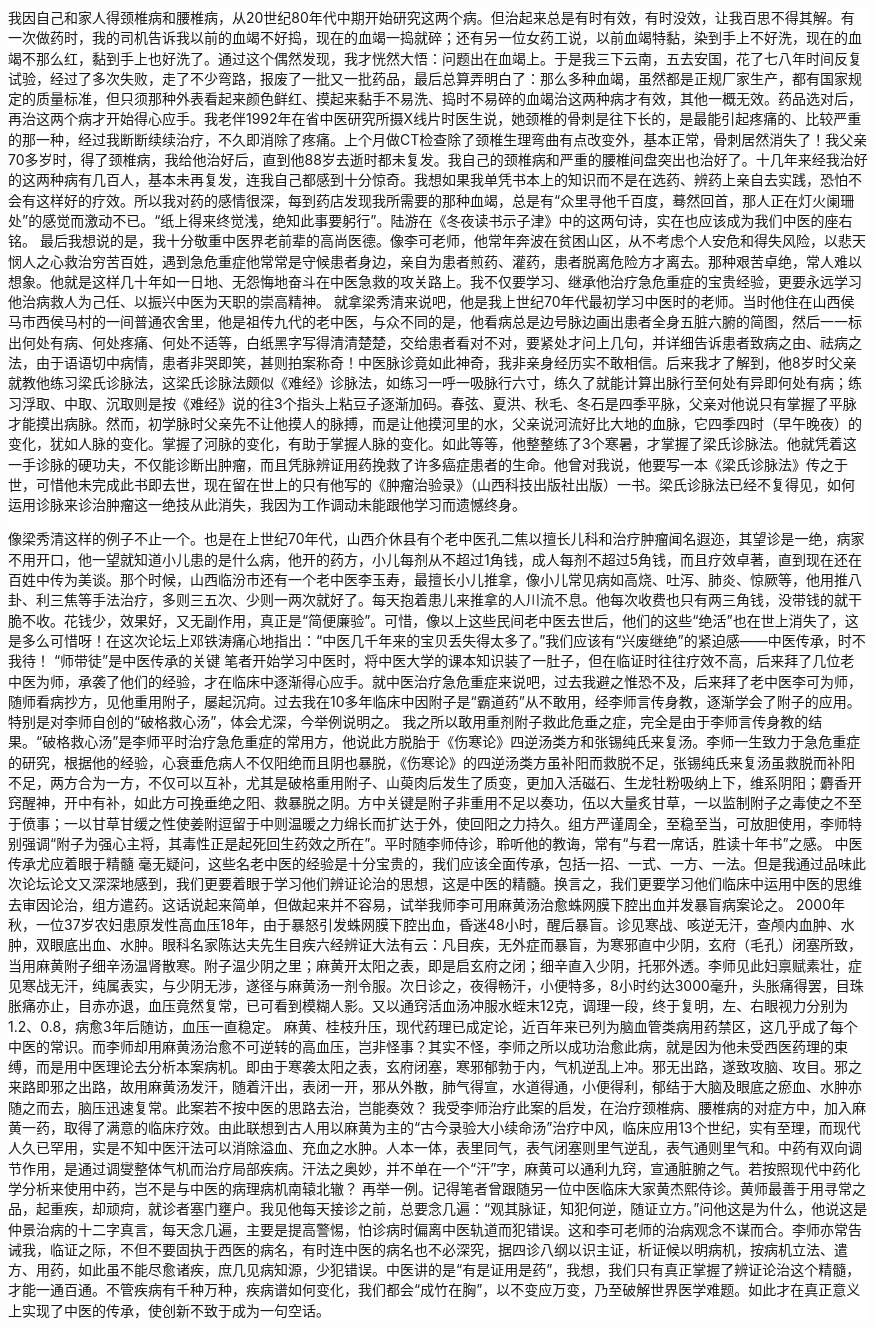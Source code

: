 我因自己和家人得颈椎病和腰椎病，从20世纪80年代中期开始研究这两个病。但治起来总是有时有效，有时没效，让我百思不得其解。有一次做药时，我的司机告诉我以前的血竭不好捣，现在的血竭一捣就碎；还有另一位女药工说，以前血竭特黏，染到手上不好洗，现在的血竭不那么红，黏到手上也好洗了。通过这个偶然发现，我才恍然大悟：问题出在血竭上。于是我三下云南，五去安国，花了七八年时间反复试验，经过了多次失败，走了不少弯路，报废了一批又一批药品，最后总算弄明白了：那么多种血竭，虽然都是正规厂家生产，都有国家规定的质量标准，但只须那种外表看起来颜色鲜红、摸起来黏手不易洗、捣时不易碎的血竭治这两种病才有效，其他一概无效。药品选对后，再治这两个病才开始得心应手。我老伴1992年在省中医研究所摄X线片时医生说，她颈椎的骨刺是往下长的，是最能引起疼痛的、比较严重的那一种，经过我断断续续治疗，不久即消除了疼痛。上个月做CT检查除了颈椎生理弯曲有点改变外，基本正常，骨刺居然消失了！我父亲70多岁时，得了颈椎病，我给他治好后，直到他88岁去逝时都未复发。我自己的颈椎病和严重的腰椎间盘突出也治好了。十几年来经我治好的这两种病有几百人，基本未再复发，连我自己都感到十分惊奇。我想如果我单凭书本上的知识而不是在选药、辨药上亲自去实践，恐怕不会有这样好的疗效。所以我对药的感情很深，每到药店发现我所需要的那种血竭，总是有“众里寻他千百度，蓦然回首，那人正在灯火阑珊处”的感觉而激动不已。“纸上得来终觉浅，绝知此事要躬行”。陆游在《冬夜读书示子津》中的这两句诗，实在也应该成为我们中医的座右铭。
最后我想说的是，我十分敬重中医界老前辈的高尚医德。像李可老师，他常年奔波在贫困山区，从不考虑个人安危和得失风险，以悲天悯人之心救治穷苦百姓，遇到急危重症他常常是守候患者身边，亲自为患者煎药、灌药，患者脱离危险方才离去。那种艰苦卓绝，常人难以想象。他就是这样几十年如一日地、无怨悔地奋斗在中医急救的攻关路上。我不仅要学习、继承他治疗急危重症的宝贵经验，更要永远学习他治病救人为己任、以振兴中医为天职的崇高精神。
就拿梁秀清来说吧，他是我上世纪70年代最初学习中医时的老师。当时他住在山西侯马市西侯马村的一间普通农舍里，他是祖传九代的老中医，与众不同的是，他看病总是边号脉边画出患者全身五脏六腑的简图，然后一一标出何处有病、何处疼痛、何处不适等，白纸黑字写得清清楚楚，交给患者看对不对，要紧处才问上几句，并详细告诉患者致病之由、祛病之法，由于语语切中病情，患者非哭即笑，甚则拍案称奇！中医脉诊竟如此神奇，我非亲身经历实不敢相信。后来我才了解到，他8岁时父亲就教他练习梁氏诊脉法，这梁氏诊脉法颇似《难经》诊脉法，如练习一呼一吸脉行六寸，练久了就能计算出脉行至何处有异即何处有病；练习浮取、中取、沉取则是按《难经》说的往3个指头上粘豆子逐渐加码。春弦、夏洪、秋毛、冬石是四季平脉，父亲对他说只有掌握了平脉才能摸出病脉。然而，初学脉时父亲先不让他摸人的脉搏，而是让他摸河里的水，父亲说河流好比大地的血脉，它四季四时（早午晚夜）的变化，犹如人脉的变化。掌握了河脉的变化，有助于掌握人脉的变化。如此等等，他整整练了3个寒暑，才掌握了梁氏诊脉法。他就凭着这一手诊脉的硬功夫，不仅能诊断出肿瘤，而且凭脉辨证用药挽救了许多癌症患者的生命。他曾对我说，他要写一本《梁氏诊脉法》传之于世，可惜他未完成此书即去世，现在留在世上的只有他写的《肿瘤治验录》（山西科技出版社出版）一书。梁氏诊脉法已经不复得见，如何运用诊脉来诊治肿瘤这一绝技从此消失，我因为工作调动未能跟他学习而遗憾终身。

像梁秀清这样的例子不止一个。也是在上世纪70年代，山西介休县有个老中医孔二焦以擅长儿科和治疗肿瘤闻名遐迩，其望诊是一绝，病家不用开口，他一望就知道小儿患的是什么病，他开的药方，小儿每剂从不超过1角钱，成人每剂不超过5角钱，而且疗效卓著，直到现在还在百姓中传为美谈。那个时候，山西临汾市还有一个老中医李玉寿，最擅长小儿推拿，像小儿常见病如高烧、吐泻、肺炎、惊厥等，他用推八卦、利三焦等手法治疗，多则三五次、少则一两次就好了。每天抱着患儿来推拿的人川流不息。他每次收费也只有两三角钱，没带钱的就干脆不收。花钱少，效果好，又无副作用，真正是“简便廉验”。可惜，像以上这些民间老中医去世后，他们的这些“绝活”也在世上消失了，这是多么可惜呀！在这次论坛上邓铁涛痛心地指出：“中医几千年来的宝贝丢失得太多了。”我们应该有“兴废继绝”的紧迫感——中医传承，时不我待！
“师带徒”是中医传承的关键
笔者开始学习中医时，将中医大学的课本知识装了一肚子，但在临证时往往疗效不高，后来拜了几位老中医为师，承袭了他们的经验，才在临床中逐渐得心应手。就中医治疗急危重症来说吧，过去我避之惟恐不及，后来拜了老中医李可为师，随师看病抄方，见他重用附子，屡起沉疴。过去我在10多年临床中因附子是“霸道药”从不敢用，经李师言传身教，逐渐学会了附子的应用。特别是对李师自创的“破格救心汤”，体会尤深，今举例说明之。
我之所以敢用重剂附子救此危垂之症，完全是由于李师言传身教的结果。“破格救心汤”是李师平时治疗急危重症的常用方，他说此方脱胎于《伤寒论》四逆汤类方和张锡纯氏来复汤。李师一生致力于急危重症的研究，根据他的经验，心衰垂危病人不仅阳绝而且阴也暴脱，《伤寒论》的四逆汤类方虽补阳而救脱不足，张锡纯氏来复汤虽救脱而补阳不足，两方合为一方，不仅可以互补，尤其是破格重用附子、山萸肉后发生了质变，更加入活磁石、生龙牡粉吸纳上下，维系阴阳；麝香开窍醒神，开中有补，如此方可挽垂绝之阳、救暴脱之阴。方中关键是附子非重用不足以奏功，伍以大量炙甘草，一以监制附子之毒使之不至于偾事；一以甘草甘缓之性使姜附逗留于中则温暖之力绵长而扩达于外，使回阳之力持久。组方严谨周全，至稳至当，可放胆使用，李师特别强调“附子为强心主将，其毒性正是起死回生药效之所在”。平时随李师侍诊，聆听他的教诲，常有“与君一席话，胜读十年书”之感。
中医传承尤应着眼于精髓
毫无疑问，这些名老中医的经验是十分宝贵的，我们应该全面传承，包括一招、一式、一方、一法。但是我通过品味此次论坛论文又深深地感到，我们更要着眼于学习他们辨证论治的思想，这是中医的精髓。换言之，我们更要学习他们临床中运用中医的思维去审因论治，组方遣药。这话说起来简单，但做起来并不容易，试举我师李可用麻黄汤治愈蛛网膜下腔出血并发暴盲病案论之。
2000年秋，一位37岁农妇患原发性高血压18年，由于暴怒引发蛛网膜下腔出血，昏迷48小时，醒后暴盲。诊见寒战、咳逆无汗，查颅内血肿、水肿，双眼底出血、水肿。眼科名家陈达夫先生目疾六经辨证大法有云：凡目疾，无外症而暴盲，为寒邪直中少阴，玄府（毛孔）闭塞所致，当用麻黄附子细辛汤温肾散寒。附子温少阴之里；麻黄开太阳之表，即是启玄府之闭；细辛直入少阴，托邪外透。李师见此妇禀赋素壮，症见寒战无汗，纯属表实，与少阴无涉，遂径与麻黄汤一剂令服。次日诊之，夜得畅汗，小便特多，8小时约达3000毫升，头胀痛得罢，目珠胀痛亦止，目赤亦退，血压竟然复常，已可看到模糊人影。又以通窍活血汤冲服水蛭末12克，调理一段，终于复明，左、右眼视力分别为1.2、0.8，病愈3年后随访，血压一直稳定。
麻黄、桂枝升压，现代药理已成定论，近百年来已列为脑血管类病用药禁区，这几乎成了每个中医的常识。而李师却用麻黄汤治愈不可逆转的高血压，岂非怪事？其实不怪，李师之所以成功治愈此病，就是因为他未受西医药理的束缚，而是用中医理论去分析本案病机。即由于寒袭太阳之表，玄府闭塞，寒邪郁勃于内，气机逆乱上冲。邪无出路，遂致攻脑、攻目。邪之来路即邪之出路，故用麻黄汤发汗，随着汗出，表闭一开，邪从外散，肺气得宣，水道得通，小便得利，郁结于大脑及眼底之瘀血、水肿亦随之而去，脑压迅速复常。此案若不按中医的思路去治，岂能奏效？
我受李师治疗此案的启发，在治疗颈椎病、腰椎病的对症方中，加入麻黄一药，取得了满意的临床疗效。由此联想到古人用以麻黄为主的“古今录验大小续命汤”治疗中风，临床应用13个世纪，实有至理，而现代人久已罕用，实是不知中医汗法可以消除溢血、充血之水肿。人本一体，表里同气，表气闭塞则里气逆乱，表气通则里气和。中药有双向调节作用，是通过调燮整体气机而治疗局部疾病。汗法之奥妙，并不单在一个“汗”字，麻黄可以通利九窍，宣通脏腑之气。若按照现代中药化学分析来使用中药，岂不是与中医的病理病机南辕北辙？
再举一例。记得笔者曾跟随另一位中医临床大家黄杰熙侍诊。黄师最善于用寻常之品，起重疾，却顽疴，就诊者塞门壅户。我见他每天接诊之前，总要念几遍：“观其脉证，知犯何逆，随证立方。”问他这是为什么，他说这是仲景治病的十二字真言，每天念几遍，主要是提高警惕，怕诊病时偏离中医轨道而犯错误。这和李可老师的治病观念不谋而合。李师亦常告诫我，临证之际，不但不要固执于西医的病名，有时连中医的病名也不必深究，据四诊八纲以识主证，析证候以明病机，按病机立法、遣方、用药，如此虽不能尽愈诸疾，庶几见病知源，少犯错误。中医讲的是“有是证用是药”，我想，我们只有真正掌握了辨证论治这个精髓，才能一通百通。不管疾病有千种万种，疾病谱如何变化，我们都会“成竹在胸”，以不变应万变，乃至破解世界医学难题。如此才在真正意义上实现了中医的传承，使创新不致于成为一句空话。